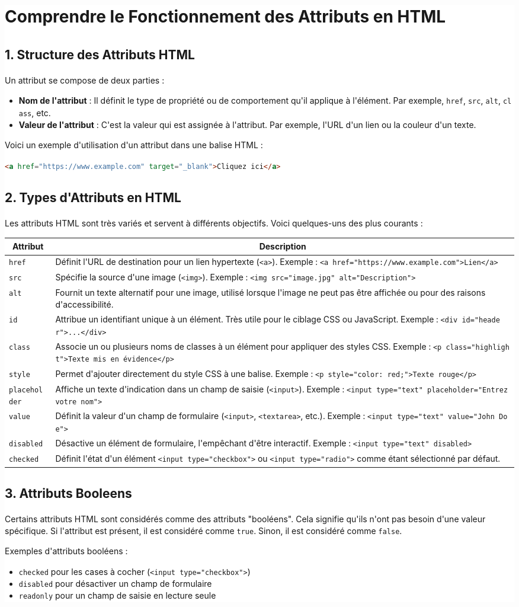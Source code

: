 # Comprendre le Fonctionnement des Attributs en HTML

## 1. Structure des Attributs HTML

Un attribut se compose de deux parties :

- **Nom de l'attribut** : Il définit le type de propriété ou de comportement qu'il applique à l'élément. Par exemple, `href`, `src`, `alt`, `class`, etc.
- **Valeur de l'attribut** : C'est la valeur qui est assignée à l'attribut. Par exemple, l'URL d'un lien ou la couleur d'un texte.

Voici un exemple d'utilisation d'un attribut dans une balise HTML :

```html
<a href="https://www.example.com" target="_blank">Cliquez ici</a>
```

## 2. Types d'Attributs en HTML

Les attributs HTML sont très variés et servent à différents objectifs. Voici quelques-uns des plus courants :

| Attribut         | Description |
|------------------|-------------|
| `href`           | Définit l'URL de destination pour un lien hypertexte (`<a>`). Exemple : `<a href="https://www.example.com">Lien</a>` |
| `src`            | Spécifie la source d'une image (`<img>`). Exemple : `<img src="image.jpg" alt="Description">` |
| `alt`            | Fournit un texte alternatif pour une image, utilisé lorsque l'image ne peut pas être affichée ou pour des raisons d'accessibilité. |
| `id`             | Attribue un identifiant unique à un élément. Très utile pour le ciblage CSS ou JavaScript. Exemple : `<div id="header">...</div>` |
| `class`          | Associe un ou plusieurs noms de classes à un élément pour appliquer des styles CSS. Exemple : `<p class="highlight">Texte mis en évidence</p>` |
| `style`          | Permet d'ajouter directement du style CSS à une balise. Exemple : `<p style="color: red;">Texte rouge</p>` |
| `placeholder`    | Affiche un texte d'indication dans un champ de saisie (`<input>`). Exemple : `<input type="text" placeholder="Entrez votre nom">` |
| `value`          | Définit la valeur d'un champ de formulaire (`<input>`, `<textarea>`, etc.). Exemple : `<input type="text" value="John Doe">` |
| `disabled`       | Désactive un élément de formulaire, l'empêchant d'être interactif. Exemple : `<input type="text" disabled>` |
| `checked`        | Définit l'état d'un élément `<input type="checkbox">` ou `<input type="radio">` comme étant sélectionné par défaut. |

## 3. Attributs Booleens

Certains attributs HTML sont considérés comme des attributs "booléens". Cela signifie qu'ils n'ont pas besoin d'une valeur spécifique. Si l'attribut est présent, il est considéré comme `true`. Sinon, il est considéré comme `false`. 

Exemples d'attributs booléens :

- `checked` pour les cases à cocher (`<input type="checkbox">`)
- `disabled` pour désactiver un champ de formulaire
- `readonly` pour un champ de saisie en lecture seule

